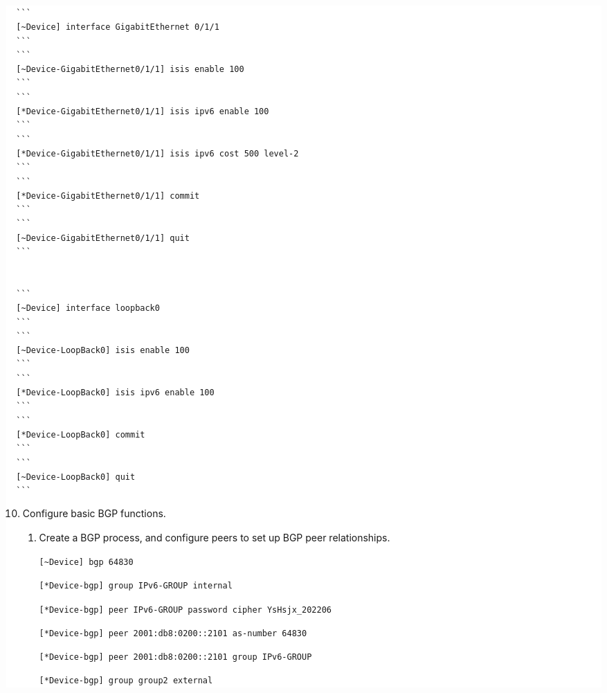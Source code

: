       
      ```
      [~Device] interface GigabitEthernet 0/1/1
      ```
      ```
      [~Device-GigabitEthernet0/1/1] isis enable 100
      ```
      ```
      [*Device-GigabitEthernet0/1/1] isis ipv6 enable 100
      ```
      ```
      [*Device-GigabitEthernet0/1/1] isis ipv6 cost 500 level-2
      ```
      ```
      [*Device-GigabitEthernet0/1/1] commit
      ```
      ```
      [~Device-GigabitEthernet0/1/1] quit
      ```
      
      
      ```
      [~Device] interface loopback0
      ```
      ```
      [~Device-LoopBack0] isis enable 100
      ```
      ```
      [*Device-LoopBack0] isis ipv6 enable 100
      ```
      ```
      [*Device-LoopBack0] commit
      ```
      ```
      [~Device-LoopBack0] quit
      ```
10. Configure basic BGP functions.
    1. Create a BGP process, and configure peers to set up BGP peer relationships.
       
       
       ```
       [~Device] bgp 64830 
       ```
       ```
       [*Device-bgp] group IPv6-GROUP internal
       ```
       ```
       [*Device-bgp] peer IPv6-GROUP password cipher YsHsjx_202206
       ```
       ```
       [*Device-bgp] peer 2001:db8:0200::2101 as-number 64830
       ```
       ```
       [*Device-bgp] peer 2001:db8:0200::2101 group IPv6-GROUP
       ```
       ```
       [*Device-bgp] group group2 external
       ```
       